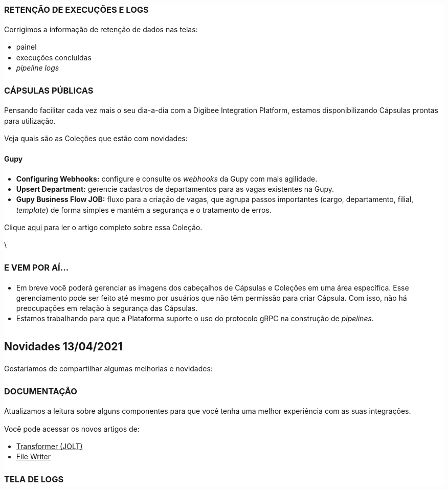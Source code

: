 ### RETENÇÃO DE EXECUÇÕES E LOGS <a href="#h_b904db21d8" id="h_b904db21d8"></a>

Corrigimos a informação de retenção de dados nas telas:

* painel
* execuções concluídas
* _pipeline logs_

### CÁPSULAS PÚBLICAS <a href="#h_4f19e8dfaf" id="h_4f19e8dfaf"></a>

Pensando facilitar cada vez mais o seu dia-a-dia com a Digibee Integration Platform, estamos disponibilizando Cápsulas prontas para utilização.

Veja quais são as Coleções que estão com novidades:

#### Gupy <a href="#h_cb87e282c6" id="h_cb87e282c6"></a>

* **Configuring Webhooks:** configure e consulte os _webhooks_ da Gupy com mais agilidade.
* **Upsert Department:** gerencie cadastros de departamentos para as vagas existentes na Gupy.
* **Gupy Business Flow JOB:** fluxo para a criação de vagas, que agrupa passos importantes (cargo, departamento, filial, _template_) de forma simples e mantém a segurança e o tratamento de erros.

Clique [aqui](https://intercom.help/godigibee/pt-BR/articles/5152034-gupy) para ler o artigo completo sobre essa Coleção.

\\

### E VEM POR AÍ... <a href="#h_a515a9d5a3" id="h_a515a9d5a3"></a>

* Em breve você poderá gerenciar as imagens dos cabeçalhos de Cápsulas e Coleções em uma área específica. Esse gerenciamento pode ser feito até mesmo por usuários que não têm permissão para criar Cápsula. Com isso, não há preocupações em relação à segurança das Cápsulas.
* Estamos trabalhando para que a Plataforma suporte o uso do protocolo gRPC na construção de _pipelines_.

## Novidades 13/04/2021

Gostaríamos de compartilhar algumas melhorias e novidades:

### DOCUMENTAÇÃO <a href="#h_c7f6968a9c" id="h_c7f6968a9c"></a>

Atualizamos a leitura sobre alguns componentes para que você tenha uma melhor experiência com as suas integrações.

Você pode acessar os novos artigos de:

* [Transformer (JOLT)](https://intercom.help/godigibee/pt-BR/articles/2950062-transformer-jolt)
* [File Writer](https://intercom.help/godigibee/pt-BR/articles/4177860-file-writer)

### TELA DE LOGS <a href="#h_4bbca00021" id="h_4bbca00021"></a>
